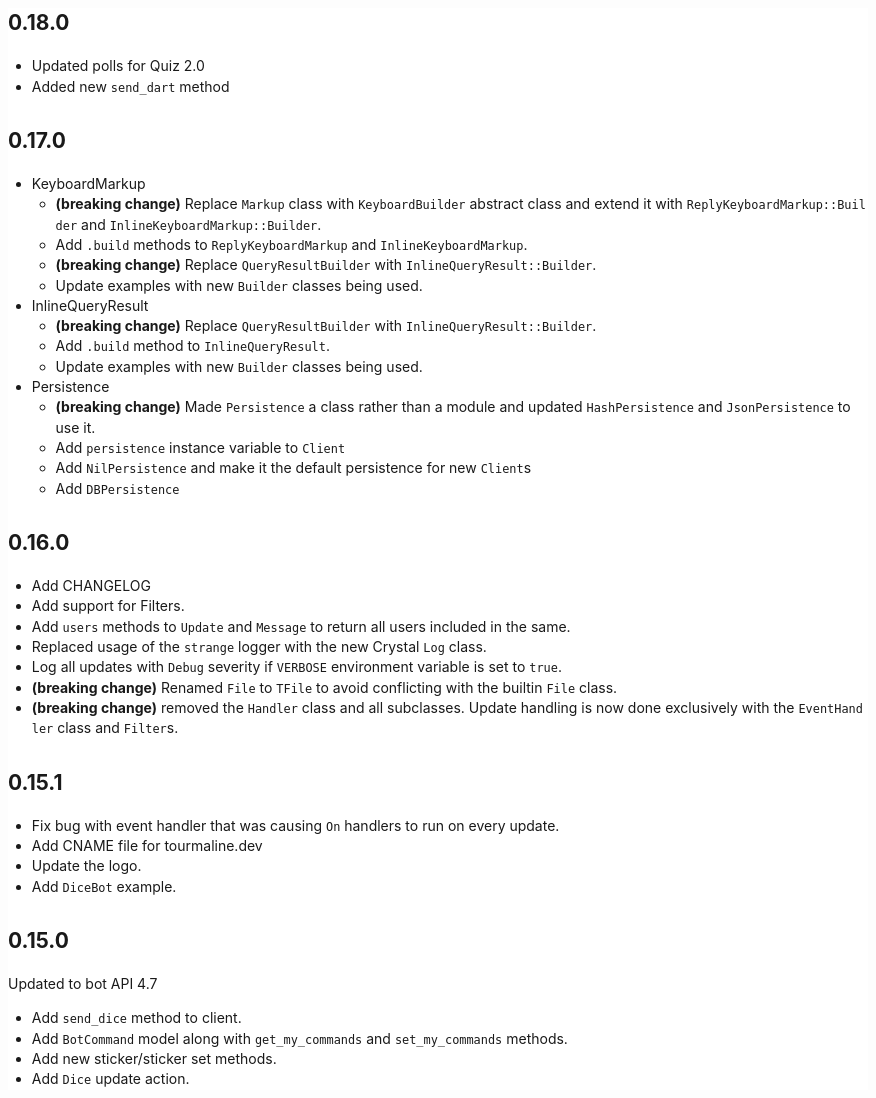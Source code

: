 ## 0.18.0

- Updated polls for Quiz 2.0
- Added new `send_dart` method

## 0.17.0

+ KeyboardMarkup
  - **(breaking change)** Replace `Markup` class with `KeyboardBuilder` abstract class and extend it with   `ReplyKeyboardMarkup::Builder` and `InlineKeyboardMarkup::Builder`.
  - Add `.build` methods to `ReplyKeyboardMarkup` and `InlineKeyboardMarkup`.
  - **(breaking change)** Replace `QueryResultBuilder` with `InlineQueryResult::Builder`.
  - Update examples with new `Builder` classes being used.
+ InlineQueryResult
  - **(breaking change)** Replace `QueryResultBuilder` with `InlineQueryResult::Builder`.
  - Add `.build` method to `InlineQueryResult`.
  - Update examples with new `Builder` classes being used.
+ Persistence
  - **(breaking change)** Made `Persistence` a class rather than a module and updated `HashPersistence`
    and `JsonPersistence` to use it.
  - Add `persistence` instance variable to `Client`
  - Add `NilPersistence` and make it the default persistence for new `Client`s
  - Add `DBPersistence`

## 0.16.0

- Add CHANGELOG
- Add support for Filters.
- Add `users` methods to `Update` and `Message` to return all users included in the same.
- Replaced usage of the `strange` logger with the new Crystal `Log` class.
- Log all updates with `Debug` severity if `VERBOSE` environment variable is set to `true`.
- **(breaking change)** Renamed `File` to `TFile` to avoid conflicting with the builtin `File` class.
- **(breaking change)** removed the `Handler` class and all subclasses. Update handling is now done exclusively with the `EventHandler` class and `Filter`s.

## 0.15.1

- Fix bug with event handler that was causing `On` handlers to run on every update.
- Add CNAME file for tourmaline.dev
- Update the logo.
- Add `DiceBot` example.

## 0.15.0

Updated to bot API 4.7

- Add `send_dice` method to client.
- Add `BotCommand` model along with `get_my_commands` and `set_my_commands` methods.
- Add new sticker/sticker set methods.
- Add `Dice` update action.
